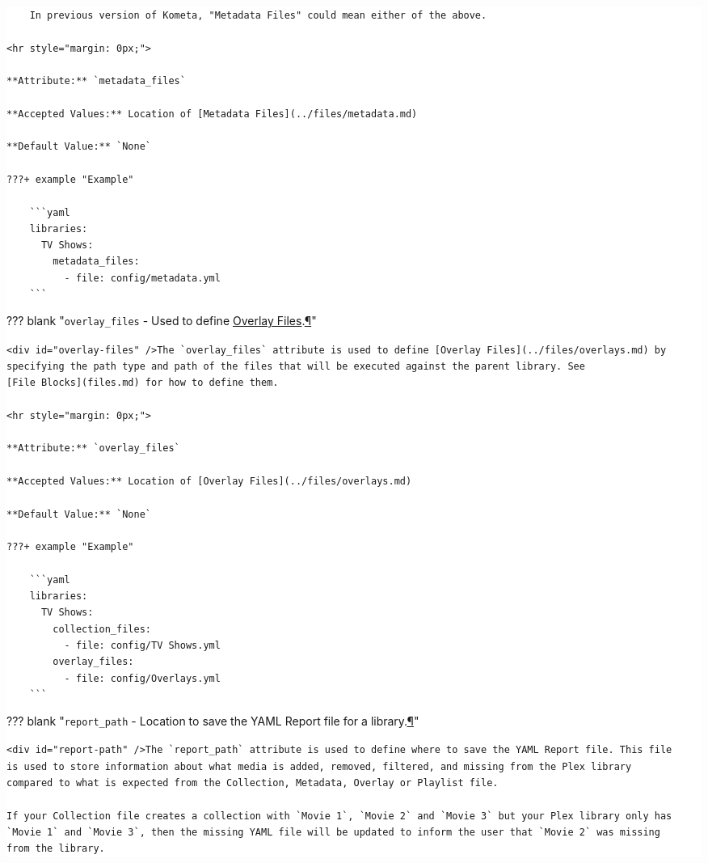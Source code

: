         In previous version of Kometa, "Metadata Files" could mean either of the above.

    <hr style="margin: 0px;">
    
    **Attribute:** `metadata_files`
    
    **Accepted Values:** Location of [Metadata Files](../files/metadata.md)

    **Default Value:** `None`

    ???+ example "Example"
        
        ```yaml
        libraries:
          TV Shows:
            metadata_files:
              - file: config/metadata.yml
        ```

??? blank "`overlay_files` - Used to define [Overlay Files](../files/overlays.md).<a class="headerlink" href="#overlay-files" title="Permanent link">¶</a>"

    <div id="overlay-files" />The `overlay_files` attribute is used to define [Overlay Files](../files/overlays.md) by 
    specifying the path type and path of the files that will be executed against the parent library. See 
    [File Blocks](files.md) for how to define them.

    <hr style="margin: 0px;">
    
    **Attribute:** `overlay_files`
    
    **Accepted Values:** Location of [Overlay Files](../files/overlays.md)

    **Default Value:** `None`

    ???+ example "Example"
        
        ```yaml
        libraries:
          TV Shows:
            collection_files:
              - file: config/TV Shows.yml
            overlay_files:
              - file: config/Overlays.yml
        ```

??? blank "`report_path` - Location to save the YAML Report file for a library.<a class="headerlink" href="#report-path" title="Permanent link">¶</a>"

    <div id="report-path" />The `report_path` attribute is used to define where to save the YAML Report file. This file 
    is used to store information about what media is added, removed, filtered, and missing from the Plex library 
    compared to what is expected from the Collection, Metadata, Overlay or Playlist file.
    
    If your Collection file creates a collection with `Movie 1`, `Movie 2` and `Movie 3` but your Plex library only has 
    `Movie 1` and `Movie 3`, then the missing YAML file will be updated to inform the user that `Movie 2` was missing 
    from the library.
    